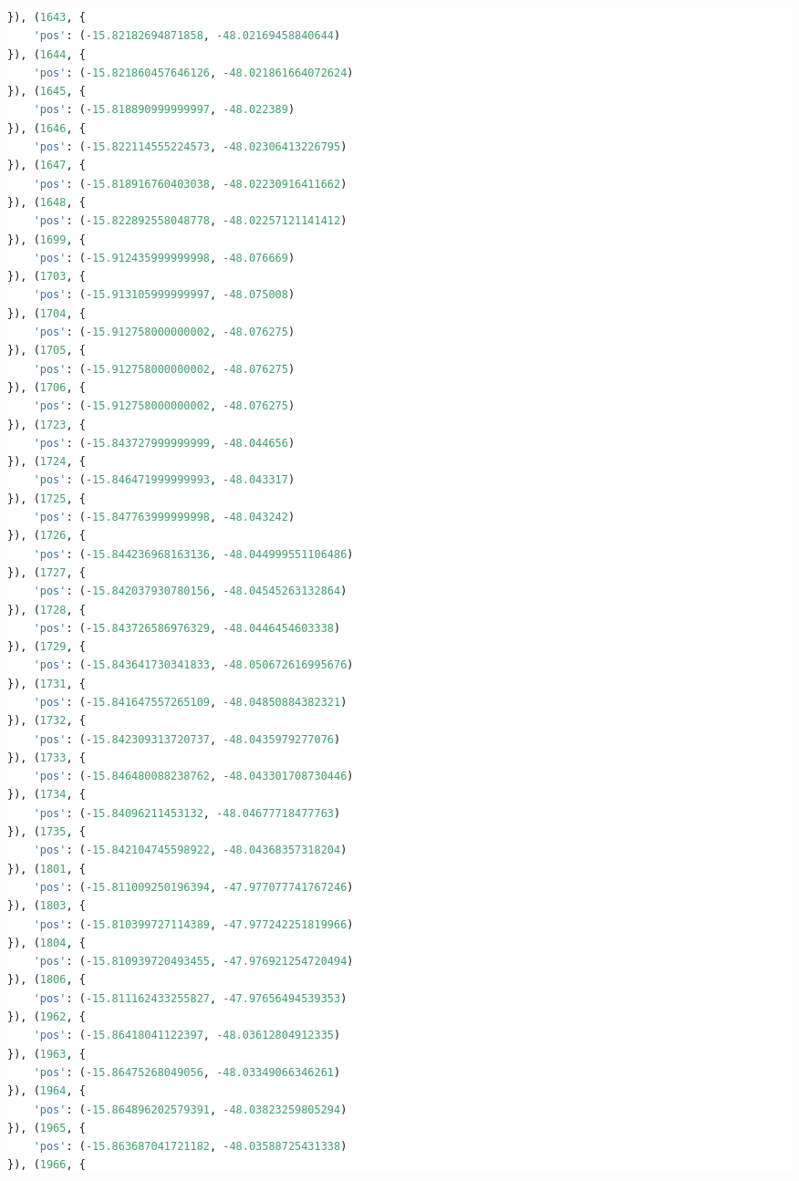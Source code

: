 ```python
}), (1643, {
    'pos': (-15.82182694871858, -48.02169458840644)
}), (1644, {
    'pos': (-15.821860457646126, -48.021861664072624)
}), (1645, {
    'pos': (-15.818890999999997, -48.022389)
}), (1646, {
    'pos': (-15.822114555224573, -48.02306413226795)
}), (1647, {
    'pos': (-15.818916760403038, -48.02230916411662)
}), (1648, {
    'pos': (-15.822892558048778, -48.02257121141412)
}), (1699, {
    'pos': (-15.912435999999998, -48.076669)
}), (1703, {
    'pos': (-15.913105999999997, -48.075008)
}), (1704, {
    'pos': (-15.912758000000002, -48.076275)
}), (1705, {
    'pos': (-15.912758000000002, -48.076275)
}), (1706, {
    'pos': (-15.912758000000002, -48.076275)
}), (1723, {
    'pos': (-15.843727999999999, -48.044656)
}), (1724, {
    'pos': (-15.846471999999993, -48.043317)
}), (1725, {
    'pos': (-15.847763999999998, -48.043242)
}), (1726, {
    'pos': (-15.844236968163136, -48.044999551106486)
}), (1727, {
    'pos': (-15.842037930780156, -48.04545263132864)
}), (1728, {
    'pos': (-15.843726586976329, -48.0446454603338)
}), (1729, {
    'pos': (-15.843641730341833, -48.050672616995676)
}), (1731, {
    'pos': (-15.841647557265109, -48.04850884382321)
}), (1732, {
    'pos': (-15.842309313720737, -48.0435979277076)
}), (1733, {
    'pos': (-15.846480088238762, -48.043301708730446)
}), (1734, {
    'pos': (-15.84096211453132, -48.04677718477763)
}), (1735, {
    'pos': (-15.842104745598922, -48.04368357318204)
}), (1801, {
    'pos': (-15.811009250196394, -47.977077741767246)
}), (1803, {
    'pos': (-15.810399727114389, -47.977242251819966)
}), (1804, {
    'pos': (-15.810939720493455, -47.976921254720494)
}), (1806, {
    'pos': (-15.811162433255827, -47.97656494539353)
}), (1962, {
    'pos': (-15.86418041122397, -48.03612804912335)
}), (1963, {
    'pos': (-15.86475268049056, -48.03349066346261)
}), (1964, {
    'pos': (-15.864896202579391, -48.03823259805294)
}), (1965, {
    'pos': (-15.863687041721182, -48.03588725431338)
}), (1966, {
```